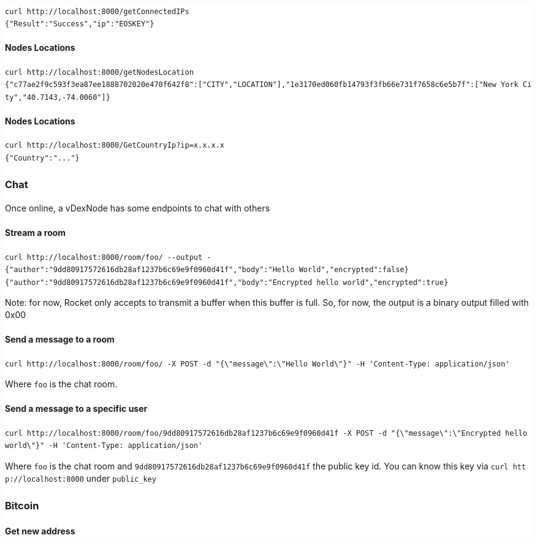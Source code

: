 ```
curl http://localhost:8000/getConnectedIPs
{"Result":"Success","ip":"EOSKEY"}
```

#### Nodes Locations

```
curl http://localhost:8000/getNodesLocation
{"c77ae2f9c593f3ea87ee1888702020e470f642f8":["CITY","LOCATION"],"1e3170ed060fb14793f3fb66e731f7658c6e5b7f":["New York City","40.7143,-74.0060"]}
```

#### Nodes Locations

```
curl http://localhost:8000/GetCountryIp?ip=x.x.x.x
{"Country":"..."}
```

### Chat

Once online, a vDexNode has some endpoints to chat with others

#### Stream a room

```
curl http://localhost:8000/room/foo/ --output -
{"author":"9dd80917572616db28af1237b6c69e9f0960d41f","body":"Hello World","encrypted":false}
{"author":"9dd80917572616db28af1237b6c69e9f0960d41f","body":"Encrypted hello world","encrypted":true}
```

Note: for now, Rocket only accepts to transmit a buffer when this buffer is full. So, for now, the output is a binary output filled with 0x00

#### Send a message to a room

```
curl http://localhost:8000/room/foo/ -X POST -d "{\"message\":\"Hello World\"}" -H 'Content-Type: application/json'
```

Where `foo` is the chat room.

#### Send a message to a specific user

```
curl http://localhost:8000/room/foo/9dd80917572616db28af1237b6c69e9f0960d41f -X POST -d "{\"message\":\"Encrypted hello world\"}" -H 'Content-Type: application/json'
```

Where `foo` is the chat room and `9dd80917572616db28af1237b6c69e9f0960d41f` the public key id. You can know this key via `curl http://localhost:8000` under `public_key`

### Bitcoin

#### Get new address
